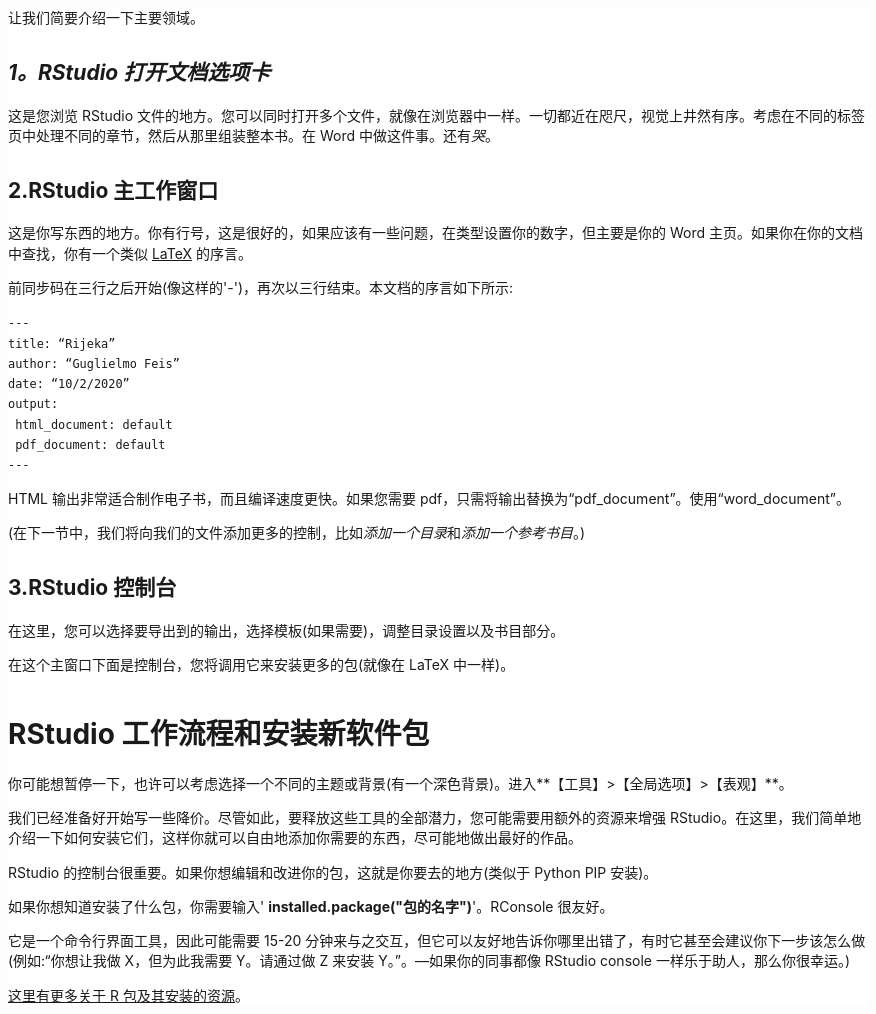 让我们简要介绍一下主要领域。

## *1。RStudio 打开文档选项卡*

这是您浏览 RStudio 文件的地方。您可以同时打开多个文件，就像在浏览器中一样。一切都近在咫尺，视觉上井然有序。考虑在不同的标签页中处理不同的章节，然后从那里组装整本书。在 Word 中做这件事。还有*哭*。

## 2.RStudio 主工作窗口

这是你写东西的地方。你有行号，这是很好的，如果应该有一些问题，在类型设置你的数字，但主要是你的 Word 主页。如果你在你的文档中查找，你有一个类似 [LaTeX](https://en.wikipedia.org/wiki/LaTeX) 的序言。

前同步码在三行之后开始(像这样的'-')，再次以三行结束。本文档的序言如下所示:

```
---
title: “Rijeka”
author: “Guglielmo Feis”
date: “10/2/2020”
output:
 html_document: default
 pdf_document: default
---
```

HTML 输出非常适合制作电子书，而且编译速度更快。如果您需要 pdf，只需将输出替换为“pdf_document”。使用“word_document”。

(在下一节中，我们将向我们的文件添加更多的控制，比如*添加一个目录*和*添加一个参考书目*。)

## 3.RStudio 控制台

在这里，您可以选择要导出到的输出，选择模板(如果需要)，调整目录设置以及书目部分。

在这个主窗口下面是控制台，您将调用它来安装更多的包(就像在 LaTeX 中一样)。

# RStudio 工作流程和安装新软件包

你可能想暂停一下，也许可以考虑选择一个不同的主题或背景(有一个深色背景)。进入**【工具】>【全局选项】>【表观】**。

我们已经准备好开始写一些降价。尽管如此，要释放这些工具的全部潜力，您可能需要用额外的资源来增强 RStudio。在这里，我们简单地介绍一下如何安装它们，这样你就可以自由地添加你需要的东西，尽可能地做出最好的作品。

RStudio 的控制台很重要。如果你想编辑和改进你的包，这就是你要去的地方(类似于 Python PIP 安装)。

如果你想知道安装了什么包，你需要输入' **installed.package("包的名字")**'。RConsole 很友好。

它是一个命令行界面工具，因此可能需要 15-20 分钟来与之交互，但它可以友好地告诉你哪里出错了，有时它甚至会建议你下一步该怎么做(例如:“你想让我做 X，但为此我需要 Y。请通过做 Z 来安装 Y。”。—如果你的同事都像 RStudio console 一样乐于助人，那么你很幸运。)

[这里有更多关于 R 包及其安装的资源](https://www.datacamp.com/community/tutorials/r-packages-guide)。
